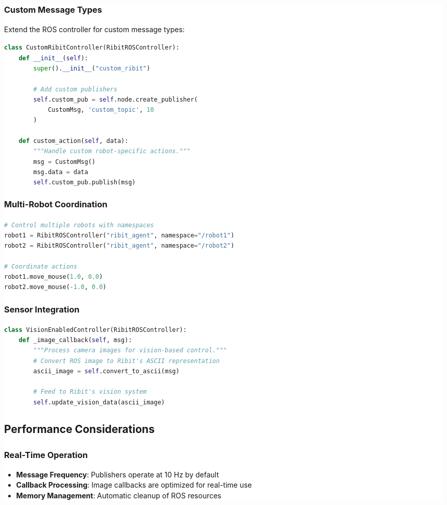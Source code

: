 ### Custom Message Types

Extend the ROS controller for custom message types:

```python
class CustomRibitController(RibitROSController):
    def __init__(self):
        super().__init__("custom_ribit")
        
        # Add custom publishers
        self.custom_pub = self.node.create_publisher(
            CustomMsg, 'custom_topic', 10
        )
    
    def custom_action(self, data):
        """Handle custom robot-specific actions."""
        msg = CustomMsg()
        msg.data = data
        self.custom_pub.publish(msg)
```

### Multi-Robot Coordination

```python
# Control multiple robots with namespaces
robot1 = RibitROSController("ribit_agent", namespace="/robot1")
robot2 = RibitROSController("ribit_agent", namespace="/robot2")

# Coordinate actions
robot1.move_mouse(1.0, 0.0)
robot2.move_mouse(-1.0, 0.0)
```

### Sensor Integration

```python
class VisionEnabledController(RibitROSController):
    def _image_callback(self, msg):
        """Process camera images for vision-based control."""
        # Convert ROS image to Ribit's ASCII representation
        ascii_image = self.convert_to_ascii(msg)
        
        # Feed to Ribit's vision system
        self.update_vision_data(ascii_image)
```

## Performance Considerations

### Real-Time Operation

- **Message Frequency**: Publishers operate at 10 Hz by default
- **Callback Processing**: Image callbacks are optimized for real-time use
- **Memory Management**: Automatic cleanup of ROS resources
